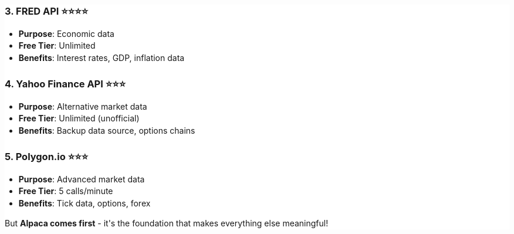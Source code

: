 ### **3. FRED API** ⭐⭐⭐⭐
- **Purpose**: Economic data
- **Free Tier**: Unlimited
- **Benefits**: Interest rates, GDP, inflation data

### **4. Yahoo Finance API** ⭐⭐⭐
- **Purpose**: Alternative market data
- **Free Tier**: Unlimited (unofficial)
- **Benefits**: Backup data source, options chains

### **5. Polygon.io** ⭐⭐⭐
- **Purpose**: Advanced market data
- **Free Tier**: 5 calls/minute
- **Benefits**: Tick data, options, forex

But **Alpaca comes first** - it's the foundation that makes everything else meaningful! 